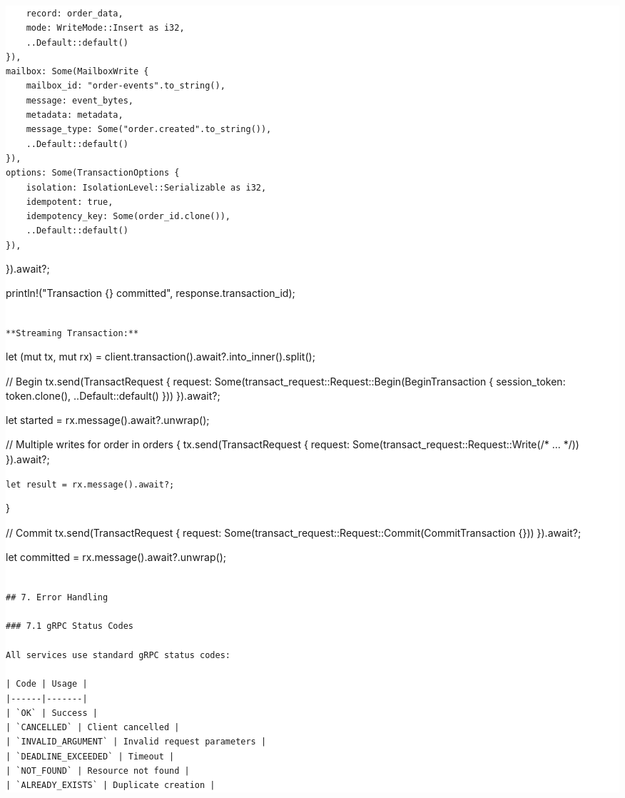        record: order_data,
        mode: WriteMode::Insert as i32,
        ..Default::default()
    }),
    mailbox: Some(MailboxWrite {
        mailbox_id: "order-events".to_string(),
        message: event_bytes,
        metadata: metadata,
        message_type: Some("order.created".to_string()),
        ..Default::default()
    }),
    options: Some(TransactionOptions {
        isolation: IsolationLevel::Serializable as i32,
        idempotent: true,
        idempotency_key: Some(order_id.clone()),
        ..Default::default()
    }),
}).await?;

println!("Transaction {} committed", response.transaction_id);
```text

**Streaming Transaction:**
```
let (mut tx, mut rx) = client.transaction().await?.into_inner().split();

// Begin
tx.send(TransactRequest {
    request: Some(transact_request::Request::Begin(BeginTransaction {
        session_token: token.clone(),
        ..Default::default()
    }))
}).await?;

let started = rx.message().await?.unwrap();

// Multiple writes
for order in orders {
    tx.send(TransactRequest {
        request: Some(transact_request::Request::Write(/* ... */))
    }).await?;

    let result = rx.message().await?;
}

// Commit
tx.send(TransactRequest {
    request: Some(transact_request::Request::Commit(CommitTransaction {}))
}).await?;

let committed = rx.message().await?.unwrap();
```text

## 7. Error Handling

### 7.1 gRPC Status Codes

All services use standard gRPC status codes:

| Code | Usage |
|------|-------|
| `OK` | Success |
| `CANCELLED` | Client cancelled |
| `INVALID_ARGUMENT` | Invalid request parameters |
| `DEADLINE_EXCEEDED` | Timeout |
| `NOT_FOUND` | Resource not found |
| `ALREADY_EXISTS` | Duplicate creation |
```